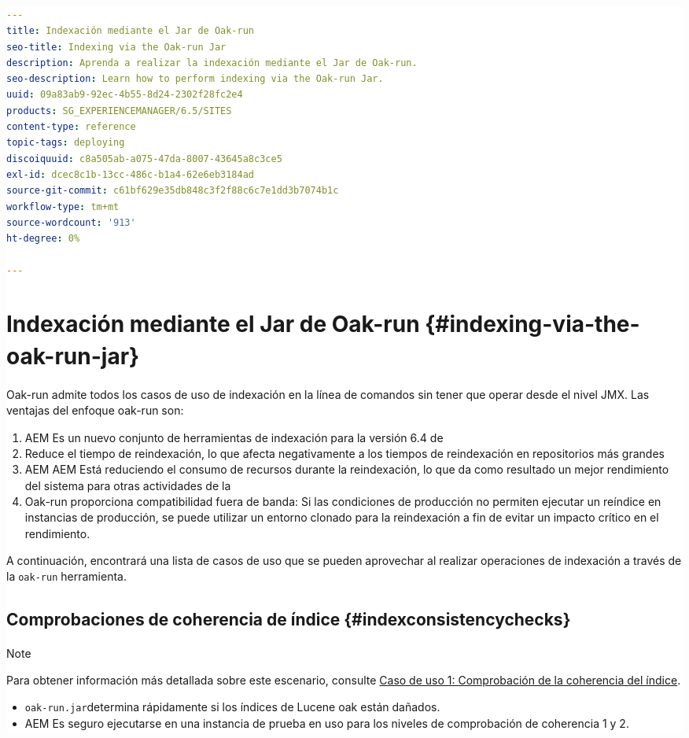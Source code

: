 ```yaml
---
title: Indexación mediante el Jar de Oak-run
seo-title: Indexing via the Oak-run Jar
description: Aprenda a realizar la indexación mediante el Jar de Oak-run.
seo-description: Learn how to perform indexing via the Oak-run Jar.
uuid: 09a83ab9-92ec-4b55-8d24-2302f28fc2e4
products: SG_EXPERIENCEMANAGER/6.5/SITES
content-type: reference
topic-tags: deploying
discoiquuid: c8a505ab-a075-47da-8007-43645a8c3ce5
exl-id: dcec8c1b-13cc-486c-b1a4-62e6eb3184ad
source-git-commit: c61bf629e35db848c3f2f88c6c7e1dd3b7074b1c
workflow-type: tm+mt
source-wordcount: '913'
ht-degree: 0%

---
```


# Indexación mediante el Jar de Oak-run {#indexing-via-the-oak-run-jar}

Oak-run admite todos los casos de uso de indexación en la línea de comandos sin tener que operar desde el nivel JMX. Las ventajas del enfoque oak-run son:

1. AEM Es un nuevo conjunto de herramientas de indexación para la versión 6.4 de
1. Reduce el tiempo de reindexación, lo que afecta negativamente a los tiempos de reindexación en repositorios más grandes
1. AEM AEM Está reduciendo el consumo de recursos durante la reindexación, lo que da como resultado un mejor rendimiento del sistema para otras actividades de la
1. Oak-run proporciona compatibilidad fuera de banda: Si las condiciones de producción no permiten ejecutar un reíndice en instancias de producción, se puede utilizar un entorno clonado para la reindexación a fin de evitar un impacto crítico en el rendimiento.

A continuación, encontrará una lista de casos de uso que se pueden aprovechar al realizar operaciones de indexación a través de la `oak-run` herramienta.

## Comprobaciones de coherencia de índice {#indexconsistencychecks}

>[!NOTE]
>
>Para obtener información más detallada sobre este escenario, consulte [Caso de uso 1: Comprobación de la coherencia del índice](/help/sites-deploying/oak-run-indexing-usecases.md#usercase1indexconsistencycheck).

* `oak-run.jar`determina rápidamente si los índices de Lucene oak están dañados.
* AEM Es seguro ejecutarse en una instancia de prueba en uso para los niveles de comprobación de coherencia 1 y 2.
